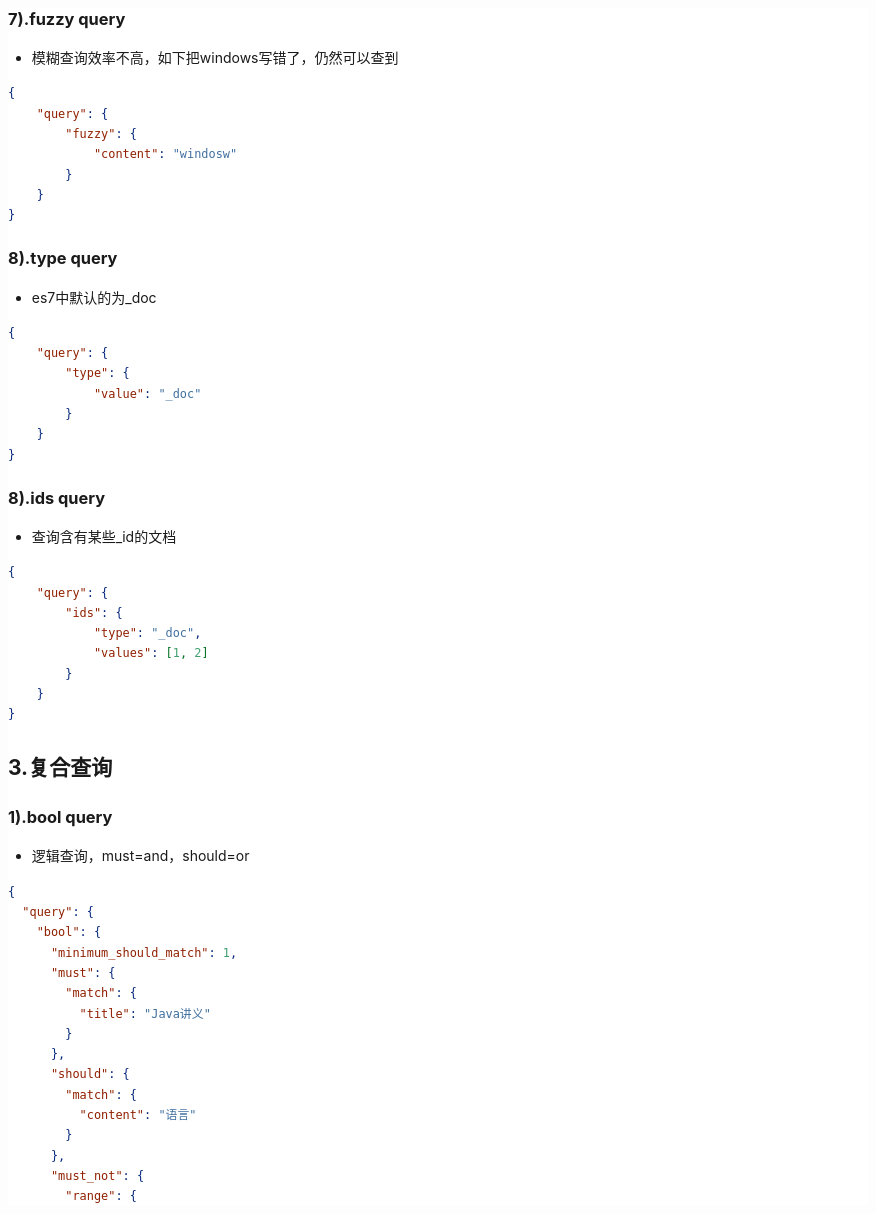 ### 7).fuzzy query

- 模糊查询效率不高，如下把windows写错了，仍然可以查到

```json
{
    "query": {
        "fuzzy": {
            "content": "windosw"
        }
    }
}
```

### 8).type query

- es7中默认的为_doc

```json
{
    "query": {
        "type": {
            "value": "_doc"
        }
    }
}
```

### 8).ids query

- 查询含有某些_id的文档

```json
{
    "query": {
        "ids": {
            "type": "_doc",
            "values": [1, 2]
        }
    }
}
```

## 3.复合查询

### 1).bool query

- 逻辑查询，must=and，should=or

```json
{
  "query": {
    "bool": {
      "minimum_should_match": 1,
      "must": {
        "match": {
          "title": "Java讲义"
        }
      },
      "should": {
        "match": {
          "content": "语言"
        }
      },
      "must_not": {
        "range": {
```
